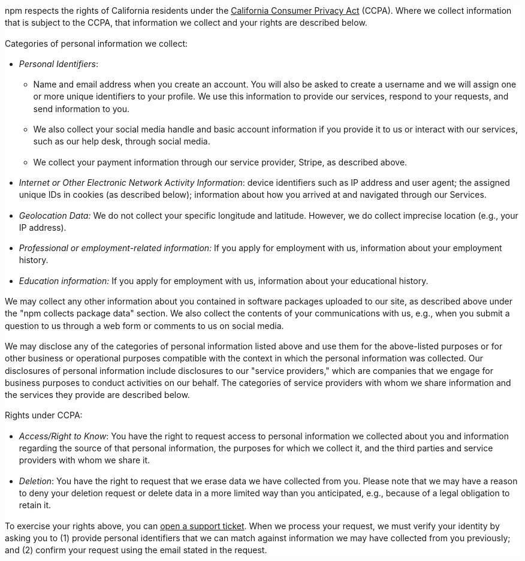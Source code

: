 npm respects the rights of California residents under the [California Consumer Privacy Act](https://www.oag.ca.gov/privacy/ccpa) (CCPA). Where we collect information that is subject to the CCPA, that information we collect and your rights are described below.

Categories of personal information we collect:

*   _Personal Identifiers_:
    
    *   Name and email address when you create an account. You will also be asked to create a username and we will assign one or more unique identifiers to your profile. We use this information to provide our services, respond to your requests, and send information to you.
        
    *   We also collect your social media handle and basic account information if you provide it to us or interact with our services, such as our help desk, through social media.
        
    *   We collect your payment information through our service provider, Stripe, as described above.
        
*   _Internet or Other Electronic Network Activity Information_: device identifiers such as IP address and user agent; the assigned unique IDs in cookies (as described below); information about how you arrived at and navigated through our Services.
    
*   _Geolocation Data:_ We do not collect your specific longitude and latitude. However, we do collect imprecise location (e.g., your IP address).
    
*   _Professional or employment-related information:_ If you apply for employment with us, information about your employment history.
    
*   _Education information:_ If you apply for employment with us, information about your educational history.
    

We may collect any other information about you contained in software packages uploaded to our site, as described above under the "npm collects package data" section. We also collect the contents of your communications with us, e.g., when you submit a question to us through a web form or comments to us on social media.

We may disclose any of the categories of personal information listed above and use them for the above-listed purposes or for other business or operational purposes compatible with the context in which the personal information was collected. Our disclosures of personal information include disclosures to our "service providers," which are companies that we engage for business purposes to conduct activities on our behalf. The categories of service providers with whom we share information and the services they provide are described below.

Rights under CCPA:

*   _Access/Right to Know_: You have the right to request access to personal information we collected about you and information regarding the source of that personal information, the purposes for which we collect it, and the third parties and service providers with whom we share it.
    
*   _Deletion_: You have the right to request that we erase data we have collected from you. Please note that we may have a reason to deny your deletion request or delete data in a more limited way than you anticipated, e.g., because of a legal obligation to retain it.
    

To exercise your rights above, you can [open a support ticket](https://npmjs.com/support). When we process your request, we must verify your identity by asking you to (1) provide personal identifiers that we can match against information we may have collected from you previously; and (2) confirm your request using the email stated in the request.
